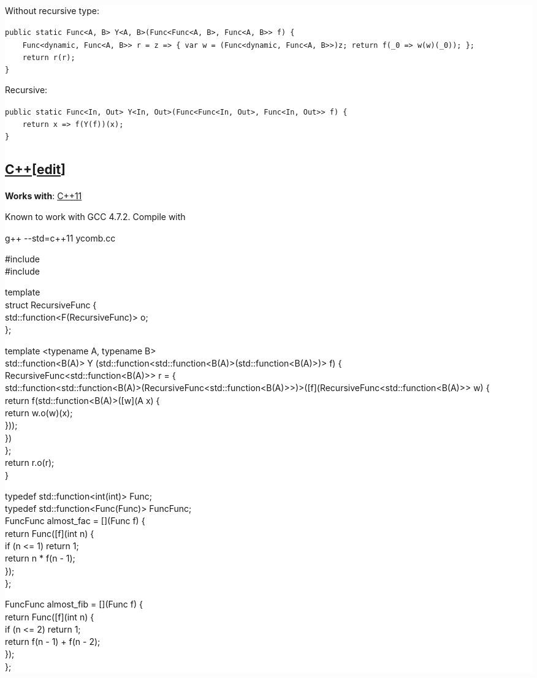 Without recursive type:

    public static Func<A, B> Y<A, B>(Func<Func<A, B>, Func<A, B>> f) {  
        Func<dynamic, Func<A, B>> r = z => { var w = (Func<dynamic, Func<A, B>>)z; return f(_0 => w(w)(_0)); };  
        return r(r);  
    }

Recursive:

    public static Func<In, Out> Y<In, Out>(Func<Func<In, Out>, Func<In, Out>> f) {  
        return x => f(Y(f))(x);  
    }

## [C++](http://rosettacode.org/wiki/Category:C%2B%2B "Category:C++")[[edit](http://rosettacode.org/mw/index.php?title=Y_combinator&action=edit&section=15 "Edit section: C++")]

**Works with**:  [C++11](http://rosettacode.org/wiki/C%2B%2B11 "C++11")

Known to work with GCC 4.7.2. Compile with

g++ --std=c++11 ycomb.cc

#include <iostream>  
#include <functional>  
   
template <typename F>  
struct RecursiveFunc {  
	std::function<F(RecursiveFunc)> o;  
};  
   
template <typename A, typename B>  
std::function<B(A)> Y (std::function<std::function<B(A)>(std::function<B(A)>)> f) {  
	RecursiveFunc<std::function<B(A)>> r = {  
		std::function<std::function<B(A)>(RecursiveFunc<std::function<B(A)>>)>([f](RecursiveFunc<std::function<B(A)>> w) {  
			return f(std::function<B(A)>([w](A x) {  
				return w.o(w)(x);  
			}));  
		})  
	};  
	return r.o(r);  
}  
   
typedef std::function<int(int)> Func;  
typedef std::function<Func(Func)> FuncFunc;  
FuncFunc almost_fac = [](Func f) {  
	return Func([f](int n) {  
		if (n <= 1) return 1;  
		return n * f(n - 1);  
	});  
};  
   
FuncFunc almost_fib = [](Func f) {  
	return Func([f](int n) {  
	 	if (n <= 2) return 1;  
		return  f(n - 1) + f(n - 2);  
	});  
};  
   